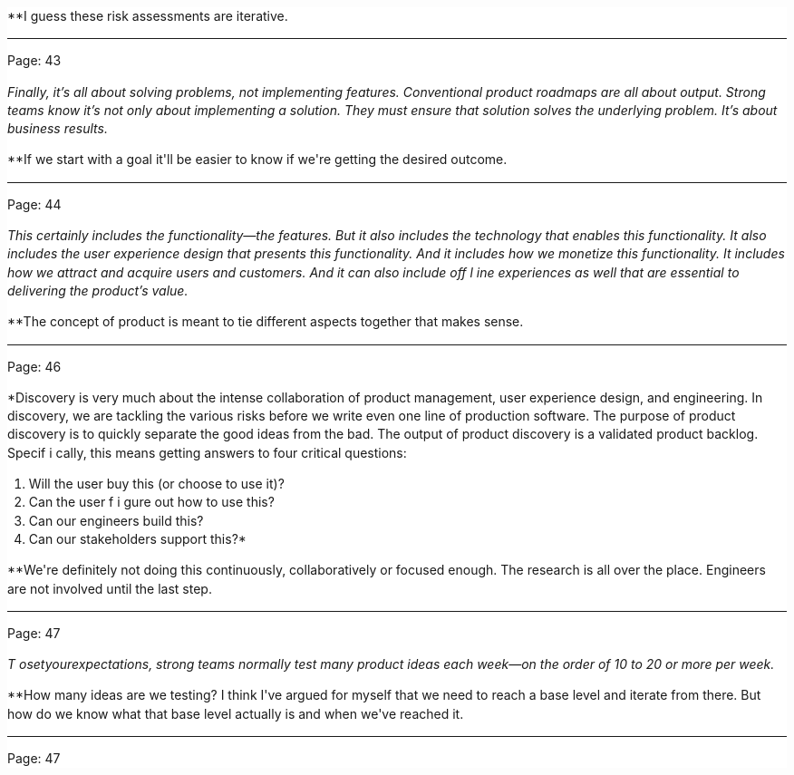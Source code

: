 **I guess these risk assessments are iterative. 

---
Page: 43

*Finally, it’s all about solving problems, not implementing features. Conventional product roadmaps are all about output.
Strong teams know it’s not only about implementing a solution.
They must ensure that solution solves the underlying problem.
It’s about business results.*

**If we start with a goal it'll be easier to know if we're getting the desired outcome.

---
Page: 44

*This certainly includes the functionality—the features.
But it also includes the technology that enables this functionality.
It also includes the user experience design that presents this functionality.
And it includes how we monetize this functionality.
It includes how we attract and acquire users and customers.
And it can also include off l ine experiences as well that are essential to delivering the product’s value.*

**The concept of product is meant to tie different aspects together that makes sense.

---
Page: 46

*Discovery is very much about the intense collaboration of product management, user experience design, and engineering. In discovery, we are tackling the various risks before we write even one line of production software.
The purpose of product discovery is to quickly separate the good ideas from the bad. The output of product discovery is a validated product backlog.
Specif i cally, this means getting answers to four critical questions:
1. Will the user buy this (or choose to use it)?
2. Can the user f i gure out how to use this?
3. Can our engineers build this?
4. Can our stakeholders support this?*

**We're definitely not doing this continuously, collaboratively or focused enough. The research is all over the place. Engineers are not involved until the last step.

---
Page: 47

*T osetyourexpectations, strong teams normally test many product ideas each week—on the order of 10 to 20 or more per week.*

**How many ideas are we testing? I think I've argued for myself that we need to reach a base level and iterate from there. But how do we know what that base level actually is and when we've reached it. 

---
Page: 47
